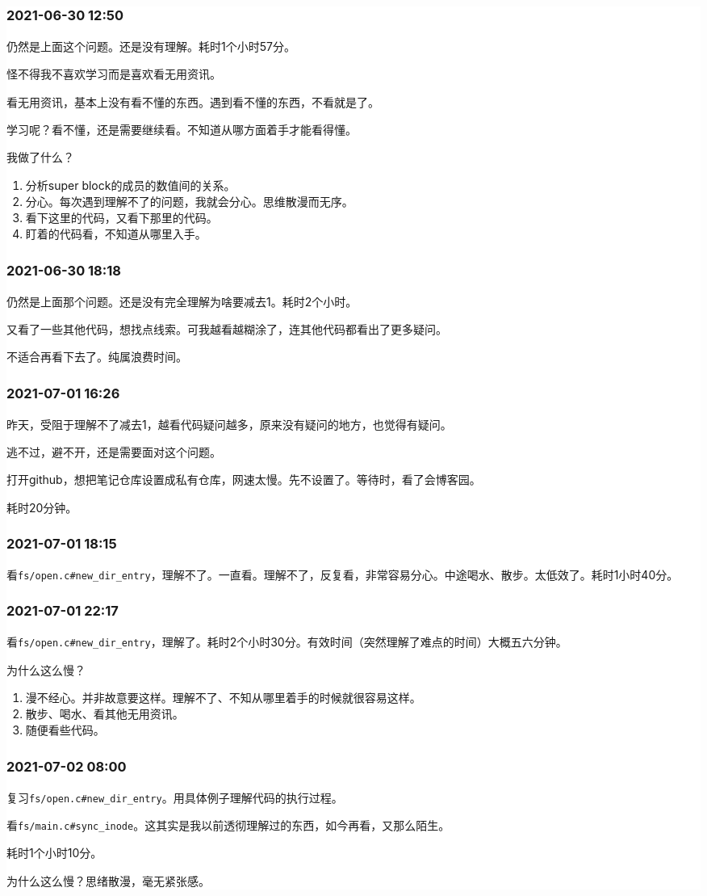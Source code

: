 ### 2021-06-30 12:50

仍然是上面这个问题。还是没有理解。耗时1个小时57分。

怪不得我不喜欢学习而是喜欢看无用资讯。

看无用资讯，基本上没有看不懂的东西。遇到看不懂的东西，不看就是了。

学习呢？看不懂，还是需要继续看。不知道从哪方面着手才能看得懂。

我做了什么？

1. 分析super block的成员的数值间的关系。
2. 分心。每次遇到理解不了的问题，我就会分心。思维散漫而无序。
3. 看下这里的代码，又看下那里的代码。
4. 盯着的代码看，不知道从哪里入手。

### 2021-06-30 18:18

仍然是上面那个问题。还是没有完全理解为啥要减去1。耗时2个小时。

又看了一些其他代码，想找点线索。可我越看越糊涂了，连其他代码都看出了更多疑问。

不适合再看下去了。纯属浪费时间。

### 2021-07-01 16:26

昨天，受阻于理解不了减去1，越看代码疑问越多，原来没有疑问的地方，也觉得有疑问。

逃不过，避不开，还是需要面对这个问题。

打开github，想把笔记仓库设置成私有仓库，网速太慢。先不设置了。等待时，看了会博客园。

耗时20分钟。

### 2021-07-01 18:15

看`fs/open.c#new_dir_entry`，理解不了。一直看。理解不了，反复看，非常容易分心。中途喝水、散步。太低效了。耗时1小时40分。

### 2021-07-01 22:17

看`fs/open.c#new_dir_entry`，理解了。耗时2个小时30分。有效时间（突然理解了难点的时间）大概五六分钟。

为什么这么慢？

1. 漫不经心。并非故意要这样。理解不了、不知从哪里着手的时候就很容易这样。
2. 散步、喝水、看其他无用资讯。
3. 随便看些代码。

### 2021-07-02 08:00

复习`fs/open.c#new_dir_entry`。用具体例子理解代码的执行过程。

看`fs/main.c#sync_inode`。这其实是我以前透彻理解过的东西，如今再看，又那么陌生。

耗时1个小时10分。

为什么这么慢？思绪散漫，毫无紧张感。
